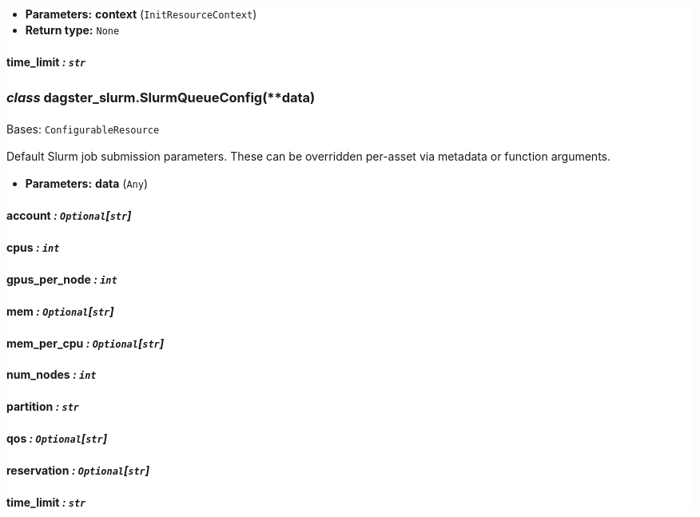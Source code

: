 * **Parameters:**
  **context** (`InitResourceContext`)
* **Return type:**
  `None`

#### time_limit *: `str`*

### *class* dagster_slurm.SlurmQueueConfig(\*\*data)

Bases: `ConfigurableResource`

Default Slurm job submission parameters.
These can be overridden per-asset via metadata or function arguments.

* **Parameters:**
  **data** (`Any`)

#### account *: `Optional`[`str`]*

#### cpus *: `int`*

#### gpus_per_node *: `int`*

#### mem *: `Optional`[`str`]*

#### mem_per_cpu *: `Optional`[`str`]*

#### num_nodes *: `int`*

#### partition *: `str`*

#### qos *: `Optional`[`str`]*

#### reservation *: `Optional`[`str`]*

#### time_limit *: `str`*
